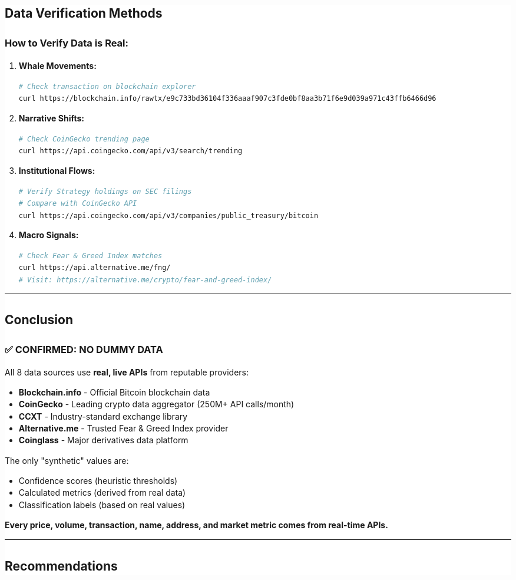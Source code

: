 ## Data Verification Methods

### How to Verify Data is Real:

1. **Whale Movements:**
   ```bash
   # Check transaction on blockchain explorer
   curl https://blockchain.info/rawtx/e9c733bd36104f336aaaf907c3fde0bf8aa3b71f6e9d039a971c43ffb6466d96
   ```

2. **Narrative Shifts:**
   ```bash
   # Check CoinGecko trending page
   curl https://api.coingecko.com/api/v3/search/trending
   ```

3. **Institutional Flows:**
   ```bash
   # Verify Strategy holdings on SEC filings
   # Compare with CoinGecko API
   curl https://api.coingecko.com/api/v3/companies/public_treasury/bitcoin
   ```

4. **Macro Signals:**
   ```bash
   # Check Fear & Greed Index matches
   curl https://api.alternative.me/fng/
   # Visit: https://alternative.me/crypto/fear-and-greed-index/
   ```

---

## Conclusion

### ✅ **CONFIRMED: NO DUMMY DATA**

All 8 data sources use **real, live APIs** from reputable providers:
- **Blockchain.info** - Official Bitcoin blockchain data
- **CoinGecko** - Leading crypto data aggregator (250M+ API calls/month)
- **CCXT** - Industry-standard exchange library
- **Alternative.me** - Trusted Fear & Greed Index provider
- **Coinglass** - Major derivatives data platform

The only "synthetic" values are:
- Confidence scores (heuristic thresholds)
- Calculated metrics (derived from real data)
- Classification labels (based on real values)

**Every price, volume, transaction, name, address, and market metric comes from real-time APIs.**

---

## Recommendations
